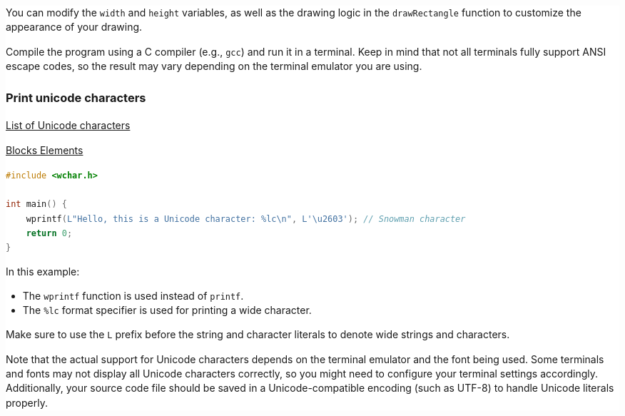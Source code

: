 You can modify the `width` and `height` variables, as well as the drawing logic in the `drawRectangle` function to customize the appearance of your drawing.

Compile the program using a C compiler (e.g., `gcc`) and run it in a terminal. Keep in mind that not all terminals fully support ANSI escape codes, so the result may vary depending on the terminal emulator you are using.

### Print unicode characters

[List of Unicode characters](https://en.wikipedia.org/wiki/List_of_Unicode_characters)

[Blocks Elements](https://en.wikipedia.org/wiki/Block_Elements)

```c
#include <wchar.h>

int main() {
    wprintf(L"Hello, this is a Unicode character: %lc\n", L'\u2603'); // Snowman character
    return 0;
}
```

In this example:
- The `wprintf` function is used instead of `printf`.
- The `%lc` format specifier is used for printing a wide character.

Make sure to use the `L` prefix before the string and character literals to denote wide strings and characters.

Note that the actual support for Unicode characters depends on the terminal emulator and the font being used. Some terminals and fonts may not display all Unicode characters correctly, so you might need to configure your terminal settings accordingly. Additionally, your source code file should be saved in a Unicode-compatible encoding (such as UTF-8) to handle Unicode literals properly.
